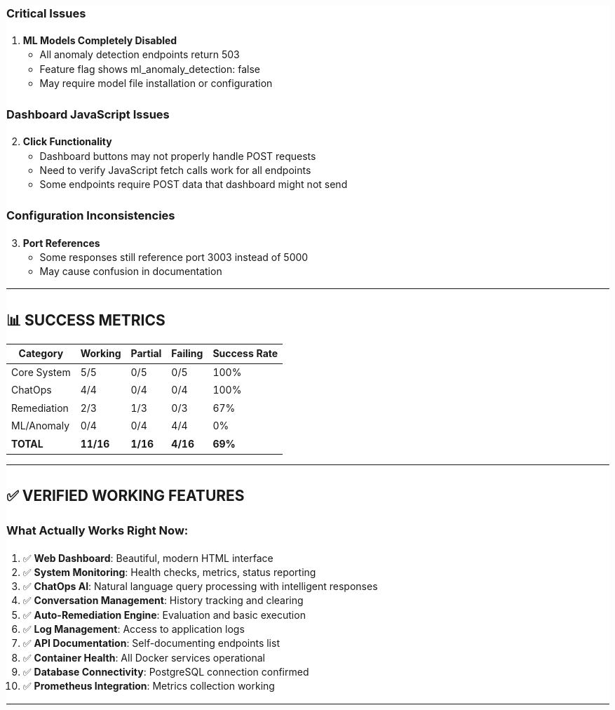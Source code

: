 ### Critical Issues
1. **ML Models Completely Disabled**
   - All anomaly detection endpoints return 503
   - Feature flag shows ml_anomaly_detection: false
   - May require model file installation or configuration

### Dashboard JavaScript Issues
2. **Click Functionality**
   - Dashboard buttons may not properly handle POST requests
   - Need to verify JavaScript fetch calls work for all endpoints
   - Some endpoints require POST data that dashboard might not send

### Configuration Inconsistencies
3. **Port References**
   - Some responses still reference port 3003 instead of 5000
   - May cause confusion in documentation

---

## 📊 SUCCESS METRICS

| Category | Working | Partial | Failing | Success Rate |
|----------|---------|---------|---------|--------------|
| Core System | 5/5 | 0/5 | 0/5 | 100% |
| ChatOps | 4/4 | 0/4 | 0/4 | 100% |
| Remediation | 2/3 | 1/3 | 0/3 | 67% |
| ML/Anomaly | 0/4 | 0/4 | 4/4 | 0% |
| **TOTAL** | **11/16** | **1/16** | **4/16** | **69%** |

---

## ✅ VERIFIED WORKING FEATURES

### What Actually Works Right Now:
1. ✅ **Web Dashboard**: Beautiful, modern HTML interface
2. ✅ **System Monitoring**: Health checks, metrics, status reporting
3. ✅ **ChatOps AI**: Natural language query processing with intelligent responses
4. ✅ **Conversation Management**: History tracking and clearing
5. ✅ **Auto-Remediation Engine**: Evaluation and basic execution
6. ✅ **Log Management**: Access to application logs
7. ✅ **API Documentation**: Self-documenting endpoints list
8. ✅ **Container Health**: All Docker services operational
9. ✅ **Database Connectivity**: PostgreSQL connection confirmed
10. ✅ **Prometheus Integration**: Metrics collection working

---

